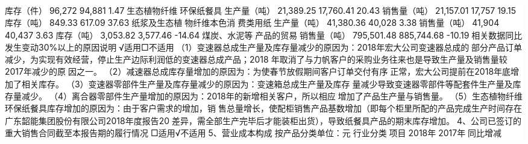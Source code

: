 库存（件）
96,272
94,881
1.47
生态植物纤维
环保纸餐具
生产量（吨）
21,389.25
17,760.41
20.43
销售量（吨）
21,157.01
17,757
19.15
库存（吨）
849.33
617.09
37.63
纸浆及生态植
物纤维本色消
费类用纸
生产量（吨）
41,380.36
40,028
3.38
销售量（吨）
41,904
40,437
3.63
库存（吨）
3,053.82
3,577.46
-14.64
煤炭、水泥等
产品的贸易
销售量（吨）
795,501.48
885,744.68
-10.19
相关数据同比发生变动30%以上的原因说明
√适用□不适用
（1）变速器总成生产量及库存量减少的原因为：2018年宏大公司变速器总成的
部分产品订单减少，为实现有效经营，停止生产边际利润低的变速器总成产品；2018
年取消了与力帆客户的采购业务往来也是导致生产量及销售量较2017年减少的原
因之一。
（2）减速器总成库存量增加的原因为：为使春节放假期间客户订单交付有序
正常，宏大公司提前在2018年底增加了相关库存。
（3）变速器零部件生产量及库存量减少的原因为：变速箱总成生产量及库存
量减少导致变速器零部件等配套件生产量及库存量减少。
（4）离合器零部件生产量增加的原因为：2018年的新增相关客户，所以相应
增加了产品生产量与销售量。
（5）生态植物纤维环保纸餐具库存增加的原因为：由于客户需求的增加，销
售总量增长，使配柜销售产品基数增加（即每个柜里所配的产品完成生产时间存在
广东韶能集团股份有限公司2018年度报告20
差异，需全部生产完毕后才能装柜出货），导致纸餐具产品的期末库存增加。
4、公司已签订的重大销售合同截至本报告期的履行情况
□适用√不适用
5、营业成本构成
按产品分类单位：元
行业分类
项目
2018年
2017年
同比增减